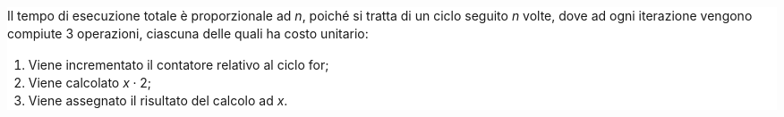 Il tempo di esecuzione totale è proporzionale ad $n$, poiché si tratta di un ciclo seguito $n$ volte, dove ad ogni iterazione vengono compiute 3 operazioni, ciascuna delle quali ha costo unitario:

1. Viene incrementato il contatore relativo al ciclo for;
2. Viene calcolato $x \cdot 2$;
3. Viene assegnato il risultato del calcolo ad $x$.
</aside>